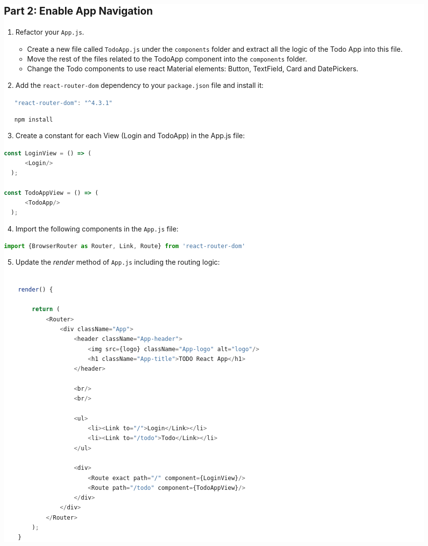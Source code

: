 
## Part 2: Enable App Navigation 

1. Refactor your `App.js`. 
    * Create a new file called `TodoApp.js` under the `components` folder and extract all the logic of the Todo App into this file.
    * Move the rest of the files related to the TodoApp component into the `components` folder.
    * Change the Todo components to use react Material elements: Button, TextField, Card and DatePickers.

2. Add the `react-router-dom` dependency to your `package.json` file and install it:

```javascript
   "react-router-dom": "^4.3.1"   
```

```javascript
   npm install
```
        
3. Create a constant for each View (Login and TodoApp) in the App.js file:

```javascript
const LoginView = () => (
      <Login/>
  );

const TodoAppView = () => (
      <TodoApp/>
  );
```

4. Import the following components in the `App.js` file:

```javascript
import {BrowserRouter as Router, Link, Route} from 'react-router-dom'
```

5. Update the _render_ method of `App.js` including the routing logic:

```javascript

    render() {

        return (
            <Router>
                <div className="App">
                    <header className="App-header">
                        <img src={logo} className="App-logo" alt="logo"/>
                        <h1 className="App-title">TODO React App</h1>
                    </header>

                    <br/>
                    <br/>

                    <ul>
                        <li><Link to="/">Login</Link></li>
                        <li><Link to="/todo">Todo</Link></li>
                    </ul>

                    <div>
                        <Route exact path="/" component={LoginView}/>
                        <Route path="/todo" component={TodoAppView}/>
                    </div>
                </div>
            </Router>
        );
    }
```
